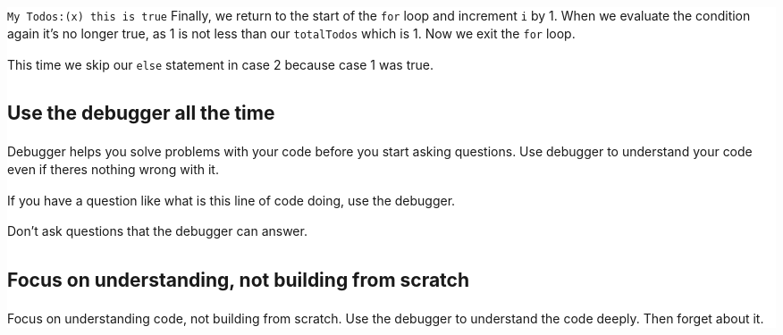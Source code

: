 ```My Todos:(x) this is true```
Finally, we return to the start of the `for` loop and increment `i` by 1. When we evaluate the condition again it’s no longer true, as 1 is not less than our `totalTodos` which is 1. Now we exit the `for` loop.

This time we skip our `else` statement in case 2 because case 1 was true.

## Use the debugger all the time

Debugger helps you solve problems with your code before you start asking questions. Use debugger to understand your code even if theres nothing wrong with it.

If you have a question like what is this line of code doing, use the debugger.

Don’t ask questions that the debugger can answer.

## Focus on understanding, not building from scratch

Focus on understanding code, not building from scratch. Use the debugger to understand the code deeply. Then forget about it.
